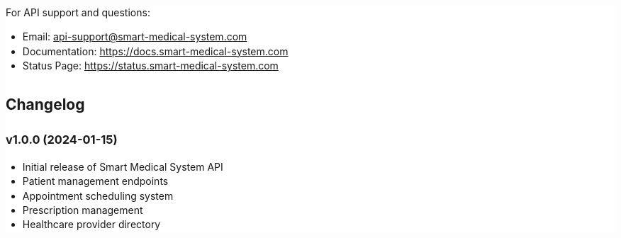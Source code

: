 For API support and questions:
- Email: api-support@smart-medical-system.com
- Documentation: https://docs.smart-medical-system.com
- Status Page: https://status.smart-medical-system.com

## Changelog

### v1.0.0 (2024-01-15)
- Initial release of Smart Medical System API
- Patient management endpoints
- Appointment scheduling system
- Prescription management
- Healthcare provider directory